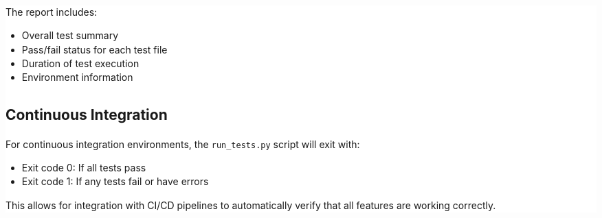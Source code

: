 The report includes:
- Overall test summary
- Pass/fail status for each test file
- Duration of test execution
- Environment information

## Continuous Integration

For continuous integration environments, the `run_tests.py` script will exit with:
- Exit code 0: If all tests pass
- Exit code 1: If any tests fail or have errors

This allows for integration with CI/CD pipelines to automatically verify that all features are working correctly.
 